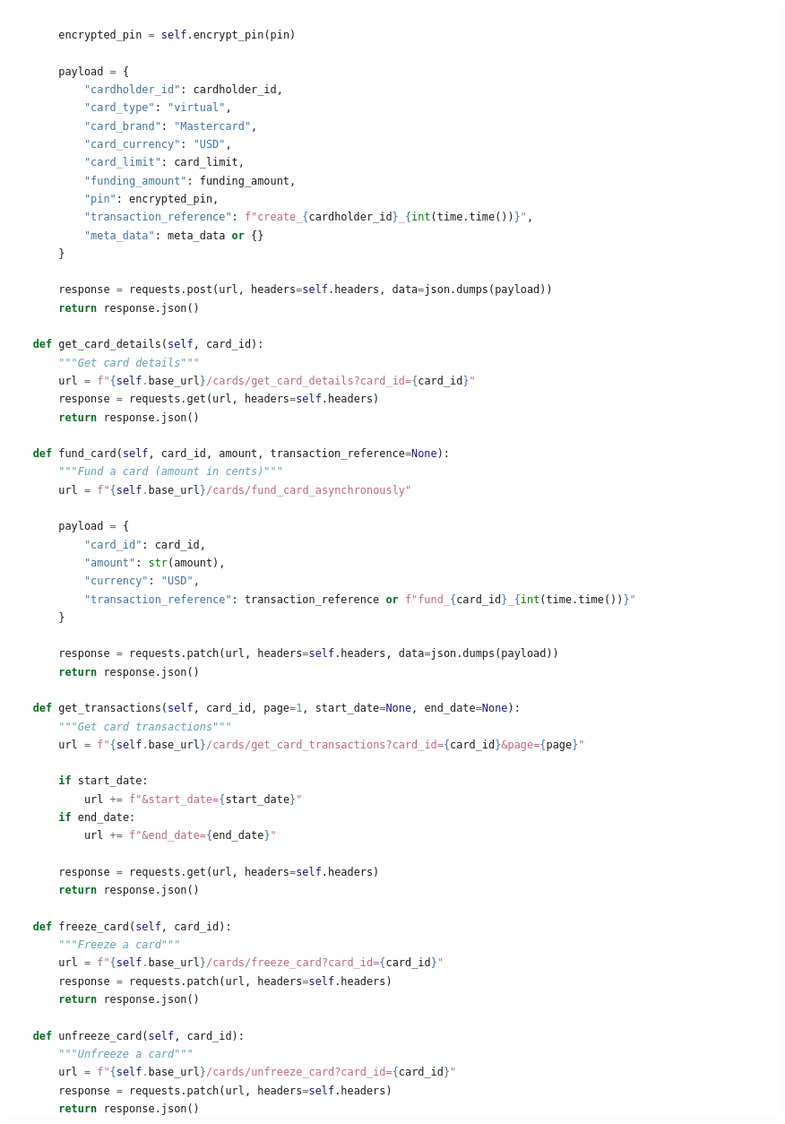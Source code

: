 ```python
        
        encrypted_pin = self.encrypt_pin(pin)
        
        payload = {
            "cardholder_id": cardholder_id,
            "card_type": "virtual",
            "card_brand": "Mastercard",
            "card_currency": "USD",
            "card_limit": card_limit,
            "funding_amount": funding_amount,
            "pin": encrypted_pin,
            "transaction_reference": f"create_{cardholder_id}_{int(time.time())}",
            "meta_data": meta_data or {}
        }
        
        response = requests.post(url, headers=self.headers, data=json.dumps(payload))
        return response.json()
    
    def get_card_details(self, card_id):
        """Get card details"""
        url = f"{self.base_url}/cards/get_card_details?card_id={card_id}"
        response = requests.get(url, headers=self.headers)
        return response.json()
    
    def fund_card(self, card_id, amount, transaction_reference=None):
        """Fund a card (amount in cents)"""
        url = f"{self.base_url}/cards/fund_card_asynchronously"
        
        payload = {
            "card_id": card_id,
            "amount": str(amount),
            "currency": "USD",
            "transaction_reference": transaction_reference or f"fund_{card_id}_{int(time.time())}"
        }
        
        response = requests.patch(url, headers=self.headers, data=json.dumps(payload))
        return response.json()
    
    def get_transactions(self, card_id, page=1, start_date=None, end_date=None):
        """Get card transactions"""
        url = f"{self.base_url}/cards/get_card_transactions?card_id={card_id}&page={page}"
        
        if start_date:
            url += f"&start_date={start_date}"
        if end_date:
            url += f"&end_date={end_date}"
        
        response = requests.get(url, headers=self.headers)
        return response.json()
    
    def freeze_card(self, card_id):
        """Freeze a card"""
        url = f"{self.base_url}/cards/freeze_card?card_id={card_id}"
        response = requests.patch(url, headers=self.headers)
        return response.json()
    
    def unfreeze_card(self, card_id):
        """Unfreeze a card"""
        url = f"{self.base_url}/cards/unfreeze_card?card_id={card_id}"
        response = requests.patch(url, headers=self.headers)
        return response.json()


```